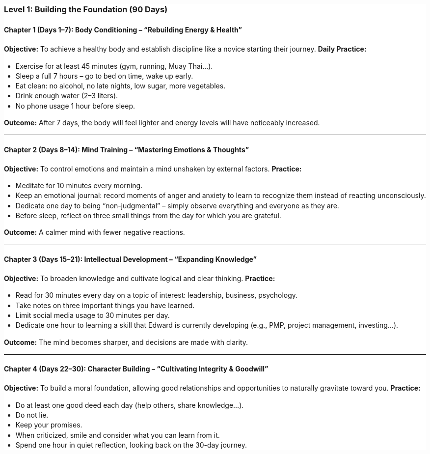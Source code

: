 ### Level 1: Building the Foundation (90 Days)

#### Chapter 1 (Days 1–7): Body Conditioning – “Rebuilding Energy & Health”
**Objective:** To achieve a healthy body and establish discipline like a novice starting their journey.
**Daily Practice:**
* Exercise for at least 45 minutes (gym, running, Muay Thai…).
* Sleep a full 7 hours – go to bed on time, wake up early.
* Eat clean: no alcohol, no late nights, low sugar, more vegetables.
* Drink enough water (2–3 liters).
* No phone usage 1 hour before sleep.

**Outcome:** After 7 days, the body will feel lighter and energy levels will have noticeably increased.

***

#### Chapter 2 (Days 8–14): Mind Training – “Mastering Emotions & Thoughts”
**Objective:** To control emotions and maintain a mind unshaken by external factors.
**Practice:**
* Meditate for 10 minutes every morning.
* Keep an emotional journal: record moments of anger and anxiety to learn to recognize them instead of reacting unconsciously.
* Dedicate one day to being “non-judgmental” – simply observe everything and everyone as they are.
* Before sleep, reflect on three small things from the day for which you are grateful.

**Outcome:** A calmer mind with fewer negative reactions.

***

#### Chapter 3 (Days 15–21): Intellectual Development – “Expanding Knowledge”
**Objective:** To broaden knowledge and cultivate logical and clear thinking.
**Practice:**
* Read for 30 minutes every day on a topic of interest: leadership, business, psychology.
* Take notes on three important things you have learned.
* Limit social media usage to 30 minutes per day.
* Dedicate one hour to learning a skill that Edward is currently developing (e.g., PMP, project management, investing…).

**Outcome:** The mind becomes sharper, and decisions are made with clarity.

***

#### Chapter 4 (Days 22–30): Character Building – “Cultivating Integrity & Goodwill”
**Objective:** To build a moral foundation, allowing good relationships and opportunities to naturally gravitate toward you.
**Practice:**
* Do at least one good deed each day (help others, share knowledge…).
* Do not lie.
* Keep your promises.
* When criticized, smile and consider what you can learn from it.
* Spend one hour in quiet reflection, looking back on the 30-day journey.
